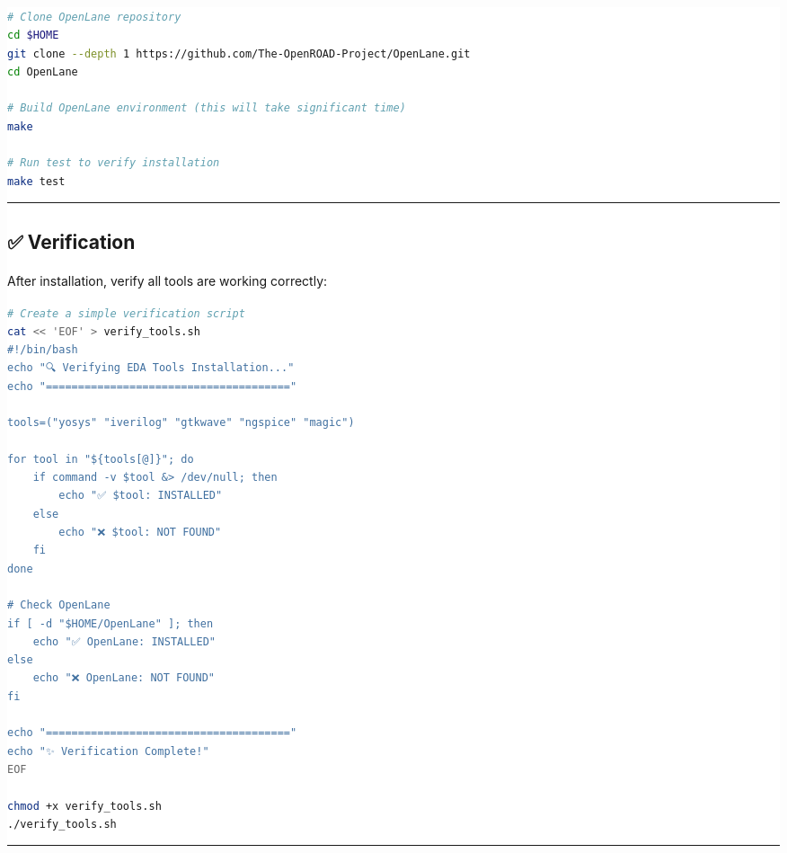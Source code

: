 ```bash
# Clone OpenLane repository
cd $HOME
git clone --depth 1 https://github.com/The-OpenROAD-Project/OpenLane.git
cd OpenLane

# Build OpenLane environment (this will take significant time)
make

# Run test to verify installation
make test
```

---

## ✅ Verification

After installation, verify all tools are working correctly:

```bash
# Create a simple verification script
cat << 'EOF' > verify_tools.sh
#!/bin/bash
echo "🔍 Verifying EDA Tools Installation..."
echo "======================================"

tools=("yosys" "iverilog" "gtkwave" "ngspice" "magic")

for tool in "${tools[@]}"; do
    if command -v $tool &> /dev/null; then
        echo "✅ $tool: INSTALLED"
    else
        echo "❌ $tool: NOT FOUND"
    fi
done

# Check OpenLane
if [ -d "$HOME/OpenLane" ]; then
    echo "✅ OpenLane: INSTALLED"
else
    echo "❌ OpenLane: NOT FOUND"
fi

echo "======================================"
echo "✨ Verification Complete!"
EOF

chmod +x verify_tools.sh
./verify_tools.sh
```

---
